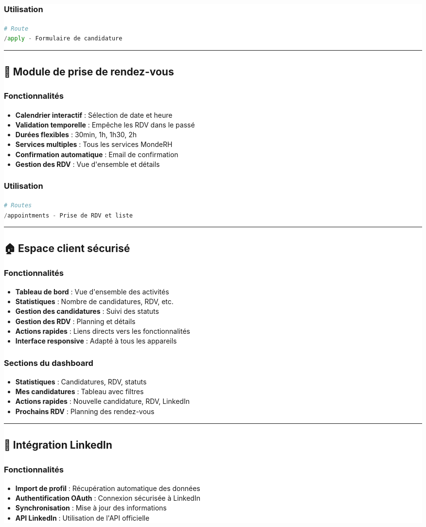 ### Utilisation
```python
# Route
/apply - Formulaire de candidature
```

---

## 📅 Module de prise de rendez-vous

### Fonctionnalités
- **Calendrier interactif** : Sélection de date et heure
- **Validation temporelle** : Empêche les RDV dans le passé
- **Durées flexibles** : 30min, 1h, 1h30, 2h
- **Services multiples** : Tous les services MondeRH
- **Confirmation automatique** : Email de confirmation
- **Gestion des RDV** : Vue d'ensemble et détails

### Utilisation
```python
# Routes
/appointments - Prise de RDV et liste
```

---

## 🏠 Espace client sécurisé

### Fonctionnalités
- **Tableau de bord** : Vue d'ensemble des activités
- **Statistiques** : Nombre de candidatures, RDV, etc.
- **Gestion des candidatures** : Suivi des statuts
- **Gestion des RDV** : Planning et détails
- **Actions rapides** : Liens directs vers les fonctionnalités
- **Interface responsive** : Adapté à tous les appareils

### Sections du dashboard
- **Statistiques** : Candidatures, RDV, statuts
- **Mes candidatures** : Tableau avec filtres
- **Actions rapides** : Nouvelle candidature, RDV, LinkedIn
- **Prochains RDV** : Planning des rendez-vous

---

## 🔗 Intégration LinkedIn

### Fonctionnalités
- **Import de profil** : Récupération automatique des données
- **Authentification OAuth** : Connexion sécurisée à LinkedIn
- **Synchronisation** : Mise à jour des informations
- **API LinkedIn** : Utilisation de l'API officielle
